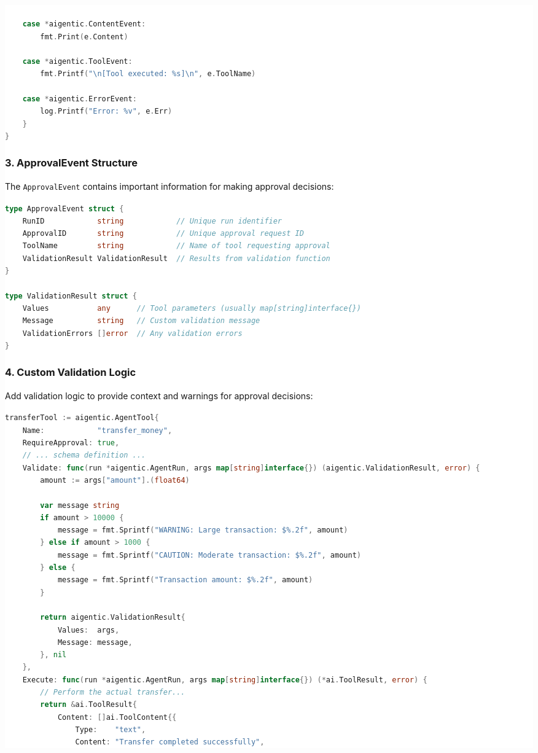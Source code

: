 ```go

    case *aigentic.ContentEvent:
        fmt.Print(e.Content)

    case *aigentic.ToolEvent:
        fmt.Printf("\n[Tool executed: %s]\n", e.ToolName)

    case *aigentic.ErrorEvent:
        log.Printf("Error: %v", e.Err)
    }
}
```

### 3. ApprovalEvent Structure

The `ApprovalEvent` contains important information for making approval decisions:

```go
type ApprovalEvent struct {
    RunID            string            // Unique run identifier
    ApprovalID       string            // Unique approval request ID
    ToolName         string            // Name of tool requesting approval
    ValidationResult ValidationResult  // Results from validation function
}

type ValidationResult struct {
    Values           any      // Tool parameters (usually map[string]interface{})
    Message          string   // Custom validation message
    ValidationErrors []error  // Any validation errors
}
```

### 4. Custom Validation Logic

Add validation logic to provide context and warnings for approval decisions:

```go
transferTool := aigentic.AgentTool{
    Name:            "transfer_money",
    RequireApproval: true,
    // ... schema definition ...
    Validate: func(run *aigentic.AgentRun, args map[string]interface{}) (aigentic.ValidationResult, error) {
        amount := args["amount"].(float64)

        var message string
        if amount > 10000 {
            message = fmt.Sprintf("WARNING: Large transaction: $%.2f", amount)
        } else if amount > 1000 {
            message = fmt.Sprintf("CAUTION: Moderate transaction: $%.2f", amount)
        } else {
            message = fmt.Sprintf("Transaction amount: $%.2f", amount)
        }

        return aigentic.ValidationResult{
            Values:  args,
            Message: message,
        }, nil
    },
    Execute: func(run *aigentic.AgentRun, args map[string]interface{}) (*ai.ToolResult, error) {
        // Perform the actual transfer...
        return &ai.ToolResult{
            Content: []ai.ToolContent{{
                Type:    "text",
                Content: "Transfer completed successfully",
```